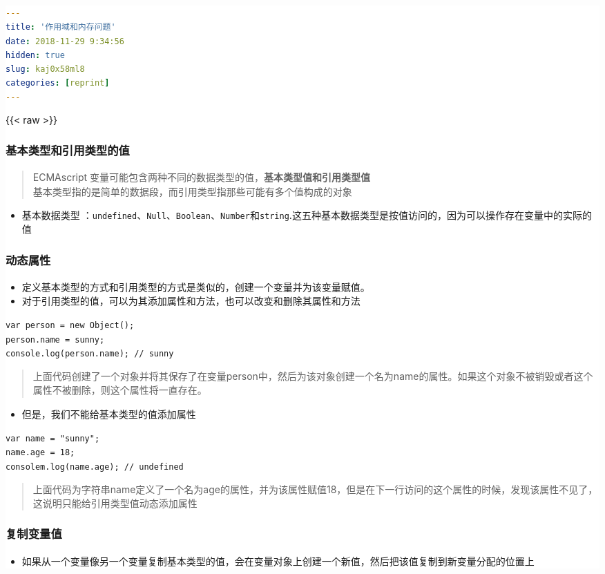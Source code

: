 ```yaml
---
title: '作用域和内存问题' 
date: 2018-11-29 9:34:56
hidden: true
slug: kaj0x58ml8
categories: [reprint]
---
```


{{< raw >}}

                    
<h3 id="articleHeader0">基本类型和引用类型的值</h3>
<blockquote>ECMAscript 变量可能包含两种不同的数据类型的值，<strong>基本类型值和引用类型值</strong><br>基本类型指的是简单的数据段，而引用类型指那些可能有多个值构成的对象</blockquote>
<ul><li>基本数据类型 ：<code>undefined</code>、<code>Null</code>、<code>Boolean</code>、<code>Number</code>和<code>string</code>.这五种基本数据类型是按值访问的，因为可以操作存在变量中的实际的值</li></ul>
<h3 id="articleHeader1">动态属性</h3>
<ul>
<li>定义基本类型的方式和引用类型的方式是类似的，创建一个变量并为该变量赋值。</li>
<li>对于引用类型的值，可以为其添加属性和方法，也可以改变和删除其属性和方法</li>
</ul>
<div class="widget-codetool" style="display:none;">
      <div class="widget-codetool--inner">
      <span class="selectCode code-tool" data-toggle="tooltip" data-placement="top" title="" data-original-title="全选"></span>
      <span type="button" class="copyCode code-tool" data-toggle="tooltip" data-placement="top" data-clipboard-text="var person = new Object();
person.name = sunny;
console.log(person.name); // sunny" title="" data-original-title="复制"></span>
      <span type="button" class="saveToNote code-tool" data-toggle="tooltip" data-placement="top" title="" data-original-title="放进笔记"></span>
      </div>
      </div><pre class="javascript hljs"><code class="javascript"><span class="hljs-keyword">var</span> person = <span class="hljs-keyword">new</span> <span class="hljs-built_in">Object</span>();
person.name = sunny;
<span class="hljs-built_in">console</span>.log(person.name); <span class="hljs-comment">// sunny</span></code></pre>
<blockquote>上面代码创建了一个对象并将其保存了在变量person中，然后为该对象创建一个名为name的属性。如果这个对象不被销毁或者这个属性不被删除，则这个属性将一直存在。</blockquote>
<ul><li>但是，我们不能给基本类型的值添加属性</li></ul>
<div class="widget-codetool" style="display:none;">
      <div class="widget-codetool--inner">
      <span class="selectCode code-tool" data-toggle="tooltip" data-placement="top" title="" data-original-title="全选"></span>
      <span type="button" class="copyCode code-tool" data-toggle="tooltip" data-placement="top" data-clipboard-text="var name = &quot;sunny&quot;;
name.age = 18;
consolem.log(name.age); // undefined" title="" data-original-title="复制"></span>
      <span type="button" class="saveToNote code-tool" data-toggle="tooltip" data-placement="top" title="" data-original-title="放进笔记"></span>
      </div>
      </div><pre class="javascript hljs"><code class="javascript"><span class="hljs-keyword">var</span> name = <span class="hljs-string">"sunny"</span>;
name.age = <span class="hljs-number">18</span>;
consolem.log(name.age); <span class="hljs-comment">// undefined</span></code></pre>
<blockquote>上面代码为字符串name定义了一个名为age的属性，并为该属性赋值18，但是在下一行访问的这个属性的时候，发现该属性不见了，这说明只能给引用类型值动态添加属性</blockquote>
<h3 id="articleHeader2">复制变量值</h3>
<ul><li>如果从一个变量像另一个变量复制基本类型的值，会在变量对象上创建一个新值，然后把该值复制到新变量分配的位置上</li></ul>
<div class="widget-codetool" style="display:none;">
      <div class="widget-codetool--inner">
      <span class="selectCode code-tool" data-toggle="tooltip" data-placement="top" title="" data-original-title="全选"></span>